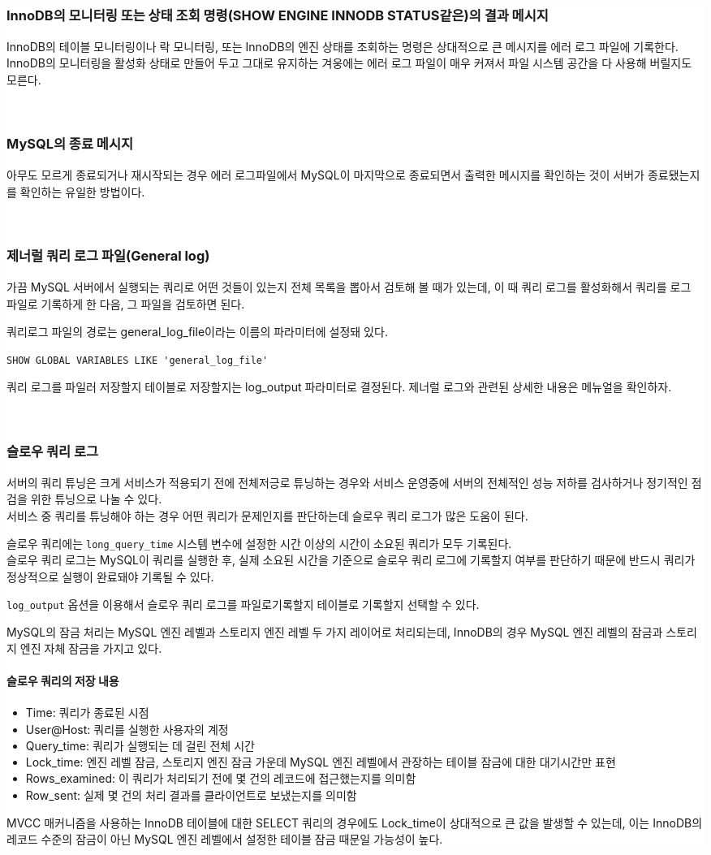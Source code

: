 ### InnoDB의 모니터링 또는 상태 조회 명령(SHOW ENGINE INNODB STATUS같은)의 결과 메시지 

InnoDB의 테이블 모니터링이나 락 모니터링, 또는 InnoDB의 엔진 상태를 조회하는 명령은 상대적으로 큰 메시지를 에러 로그 파일에 기록한다. InnoDB의 모니터링을 활성화 상태로 만들어 두고 그대로 유지하는 겨웅에는 에러 로그 파일이 매우 커져서 파일 시스템 공간을 다 사용해 버릴지도 모른다.  

<br>

### MySQL의 종료 메시지

아무도 모르게 종료되거나 재시작되는 경우 에러 로그파일에서 MySQL이 마지막으로 종료되면서 출력한 메시지를 확인하는 것이 서버가 종료됐는지를 확인하는 유일한 방법이다.  

<br/>

### 제너럴 쿼리 로그 파일(General log)

가끔 MySQL 서버에서 실행되는 쿼리로 어떤 것들이 있는지 전체 목록을 뽑아서 검토해 볼 때가 있는데, 이 때 쿼리 로그를 활성화해서 쿼리를 로그 파일로 기록하게 한 다음, 그 파일을 검토하면 된다.  

쿼리로그 파일의 경로는 general_log_file이라는 이름의 파라미터에 설정돼 있다.  

`SHOW GLOBAL VARIABLES LIKE 'general_log_file'`  

쿼리 로그를 파일러 저장할지 테이블로 저장할지는 log_output 파라미터로 결정된다. 제너럴 로그와 관련된 상세한 내용은 메뉴얼을 확인하자.  

<br/>

### 슬로우 쿼리 로그

서버의 쿼리 튜닝은 크게 서비스가 적용되기 전에 전체저긍로 튜닝하는 경우와 서비스 운영중에 서버의 전체적인 성능 저하를 검사하거나 정기적인 점검을 위한 튜닝으로 나눌 수 있다.  
서비스 중 쿼리를 튜닝해야 하는 경우 어떤 쿼리가 문제인지를 판단하는데 슬로우 쿼리 로그가 많은 도움이 된다.  

슬로우 쿼리에는 `long_query_time` 시스템 변수에 설정한 시간 이상의 시간이 소요된 쿼리가 모두 기록된다.  
슬로우 쿼리 로그는 MySQL이 쿼리를 실행한 후, 실제 소요된 시간을 기준으로 슬로우 쿼리 로그에 기록할지 여부를 판단하기 때문에 반드시 쿼리가 정상적으로 실행이 완료돼야 기록될 수 있다.  

`log_output` 옵션을 이용해서 슬로우 쿼리 로그를 파일로기록할지 테이블로 기록할지 선택할 수 있다.  

MySQL의 잠금 처리는 MySQL 엔진 레벨과 스토리지 엔진 레벨 두 가지 레이어로 처리되는데, InnoDB의 경우 MySQL 엔진 레벨의 잠금과 스토리지 엔진 자체 잠금을 가지고 있다.  

#### 슬로우 쿼리의 저장 내용  
- Time: 쿼리가 종료된 시점
- User@Host: 쿼리를 실행한 사용자의 계정
- Query_time: 쿼리가 실행되는 데 걸린 전체 시간
- Lock_time: 엔진 레벨 잠금, 스토리지 엔진 잠금 가운데 MySQL 엔진 레벨에서 관장하는 테이블 잠금에 대한 대기시간만 표현
- Rows_examined: 이 쿼리가 처리되기 전에 몇 건의 레코드에 접근했는지를 의미함
- Row_sent: 실제 몇 건의 처리 결과를 클라이언트로 보냈는지를 의미함  

MVCC 매커니즘을 사용하는 InnoDB 테이블에 대한 SELECT 쿼리의 경우에도 Lock_time이 상대적으로 큰 값을 발생할 수 있는데, 이는 InnoDB의 레코드 수준의 잠금이 아닌 MySQL 엔진 레벨에서 설정한 테이블 잠금 때문일 가능성이 높다.  

